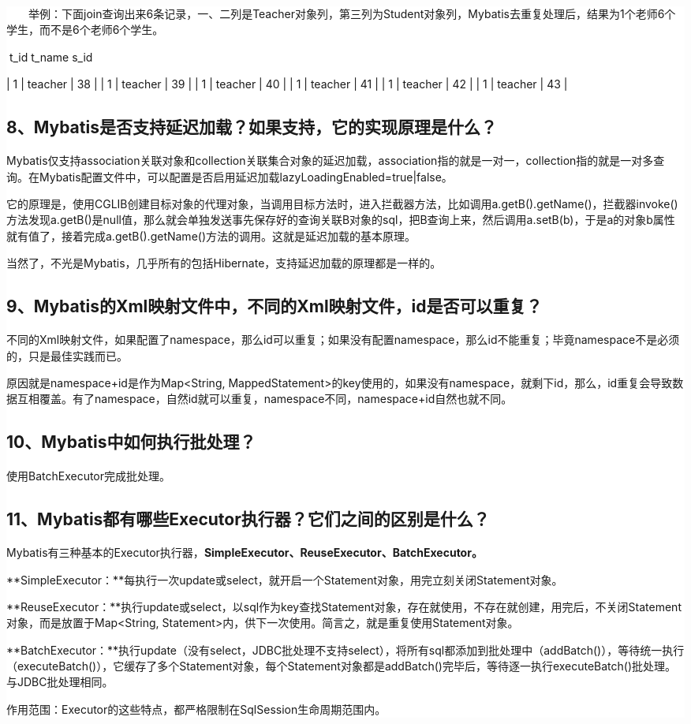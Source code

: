 　　举例：下面join查询出来6条记录，一、二列是Teacher对象列，第三列为Student对象列，Mybatis去重复处理后，结果为1个老师6个学生，而不是6个老师6个学生。

​    t_id   t_name      s_id

|      1 | teacher    |    38 |
|      1 | teacher    |    39 |
|      1 | teacher    |    40 |
|      1 | teacher    |    41 |
|      1 | teacher    |    42 |
|      1 | teacher    |    43 |



## 8、Mybatis是否支持延迟加载？如果支持，它的实现原理是什么？

Mybatis仅支持association关联对象和collection关联集合对象的延迟加载，association指的就是一对一，collection指的就是一对多查询。在Mybatis配置文件中，可以配置是否启用延迟加载lazyLoadingEnabled=true|false。

它的原理是，使用CGLIB创建目标对象的代理对象，当调用目标方法时，进入拦截器方法，比如调用a.getB().getName()，拦截器invoke()方法发现a.getB()是null值，那么就会单独发送事先保存好的查询关联B对象的sql，把B查询上来，然后调用a.setB(b)，于是a的对象b属性就有值了，接着完成a.getB().getName()方法的调用。这就是延迟加载的基本原理。

当然了，不光是Mybatis，几乎所有的包括Hibernate，支持延迟加载的原理都是一样的。



## 9、Mybatis的Xml映射文件中，不同的Xml映射文件，id是否可以重复？

不同的Xml映射文件，如果配置了namespace，那么id可以重复；如果没有配置namespace，那么id不能重复；毕竟namespace不是必须的，只是最佳实践而已。

原因就是namespace+id是作为Map<String, MappedStatement>的key使用的，如果没有namespace，就剩下id，那么，id重复会导致数据互相覆盖。有了namespace，自然id就可以重复，namespace不同，namespace+id自然也就不同。



## 10、Mybatis中如何执行批处理？

使用BatchExecutor完成批处理。



## 11、Mybatis都有哪些Executor执行器？它们之间的区别是什么？

Mybatis有三种基本的Executor执行器，**SimpleExecutor、ReuseExecutor、BatchExecutor。**

**SimpleExecutor：**每执行一次update或select，就开启一个Statement对象，用完立刻关闭Statement对象。

**ReuseExecutor：**执行update或select，以sql作为key查找Statement对象，存在就使用，不存在就创建，用完后，不关闭Statement对象，而是放置于Map<String, Statement>内，供下一次使用。简言之，就是重复使用Statement对象。

**BatchExecutor：**执行update（没有select，JDBC批处理不支持select），将所有sql都添加到批处理中（addBatch()），等待统一执行（executeBatch()），它缓存了多个Statement对象，每个Statement对象都是addBatch()完毕后，等待逐一执行executeBatch()批处理。与JDBC批处理相同。

作用范围：Executor的这些特点，都严格限制在SqlSession生命周期范围内。
